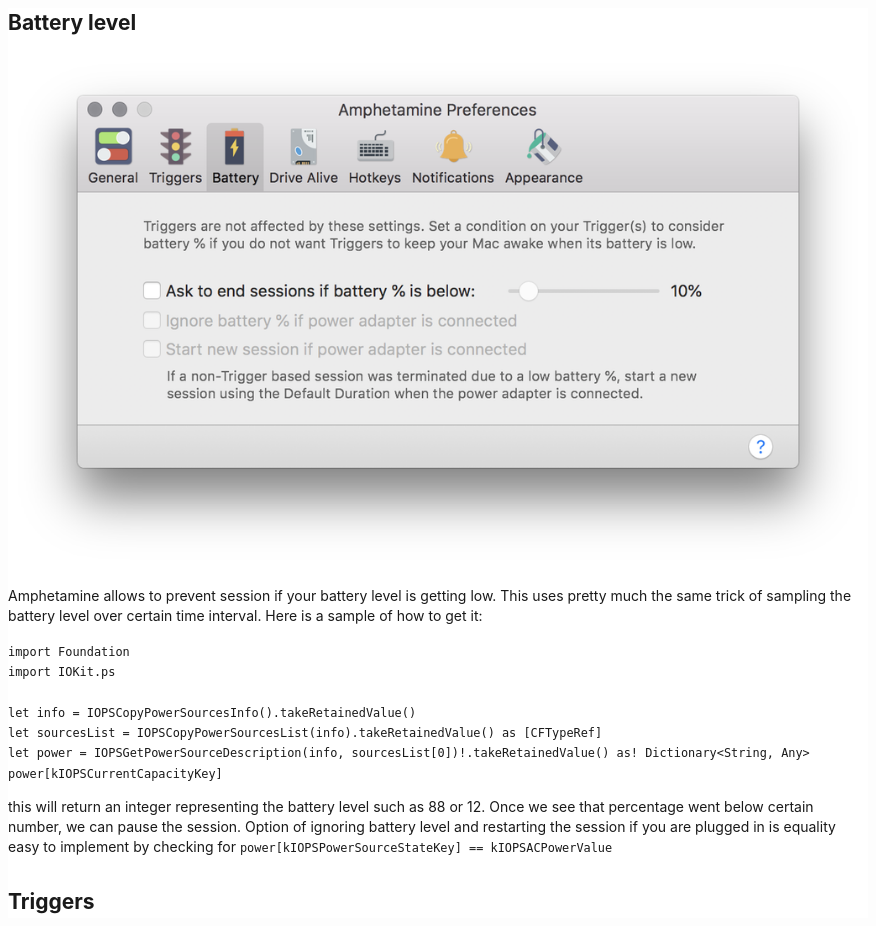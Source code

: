 ## Battery level
![Battery level preferences window](/assets/2018-06-10/amphetamine_battery.png)

Amphetamine allows to prevent session if your battery level is getting low. This uses pretty much the same trick of sampling the battery level over certain time interval. Here is a sample of how to get it:

```
import Foundation
import IOKit.ps

let info = IOPSCopyPowerSourcesInfo().takeRetainedValue()
let sourcesList = IOPSCopyPowerSourcesList(info).takeRetainedValue() as [CFTypeRef]
let power = IOPSGetPowerSourceDescription(info, sourcesList[0])!.takeRetainedValue() as! Dictionary<String, Any>
power[kIOPSCurrentCapacityKey]
```

this will return an integer representing the battery level such as 88 or 12. Once we see that percentage went below certain number, we can pause the session.
Option of ignoring battery level and restarting the session if you are plugged in is equality easy to implement by checking for `power[kIOPSPowerSourceStateKey] == kIOPSACPowerValue`

## Triggers